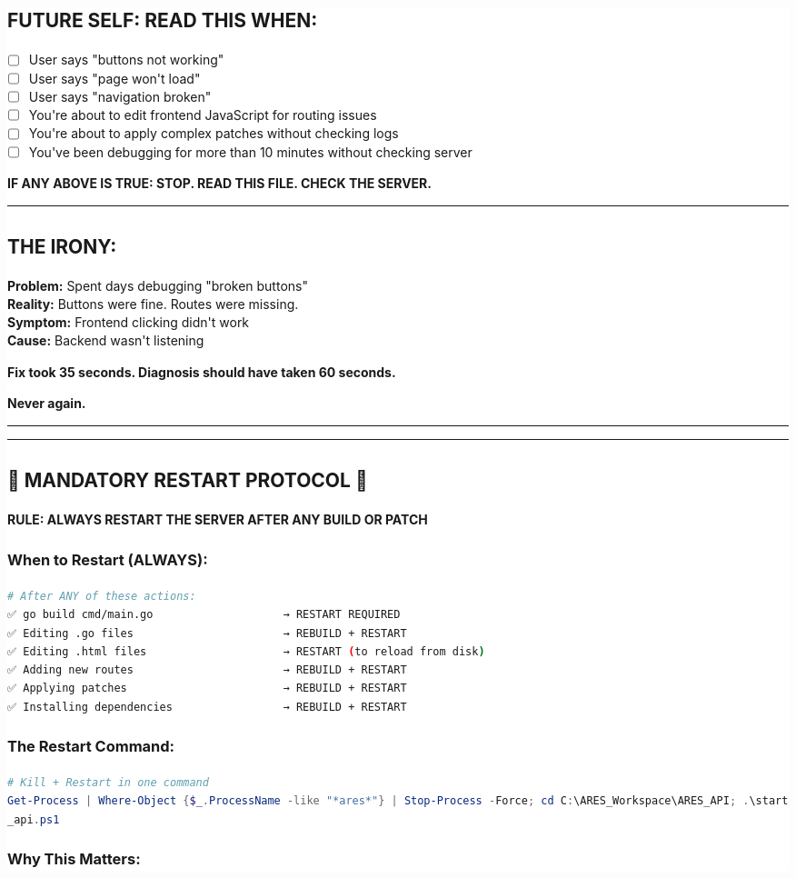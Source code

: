 ## FUTURE SELF: READ THIS WHEN:

- [ ] User says "buttons not working"
- [ ] User says "page won't load"
- [ ] User says "navigation broken"
- [ ] You're about to edit frontend JavaScript for routing issues
- [ ] You're about to apply complex patches without checking logs
- [ ] You've been debugging for more than 10 minutes without checking server

**IF ANY ABOVE IS TRUE: STOP. READ THIS FILE. CHECK THE SERVER.**

---

## THE IRONY:

**Problem:** Spent days debugging "broken buttons"  
**Reality:** Buttons were fine. Routes were missing.  
**Symptom:** Frontend clicking didn't work  
**Cause:** Backend wasn't listening  

**Fix took 35 seconds. Diagnosis should have taken 60 seconds.**

**Never again.**

---

---

## 🔄 MANDATORY RESTART PROTOCOL 🔄

**RULE: ALWAYS RESTART THE SERVER AFTER ANY BUILD OR PATCH**

### When to Restart (ALWAYS):

```bash
# After ANY of these actions:
✅ go build cmd/main.go                    → RESTART REQUIRED
✅ Editing .go files                       → REBUILD + RESTART
✅ Editing .html files                     → RESTART (to reload from disk)
✅ Adding new routes                       → REBUILD + RESTART
✅ Applying patches                        → REBUILD + RESTART
✅ Installing dependencies                 → REBUILD + RESTART
```

### The Restart Command:

```powershell
# Kill + Restart in one command
Get-Process | Where-Object {$_.ProcessName -like "*ares*"} | Stop-Process -Force; cd C:\ARES_Workspace\ARES_API; .\start_api.ps1
```

### Why This Matters:
